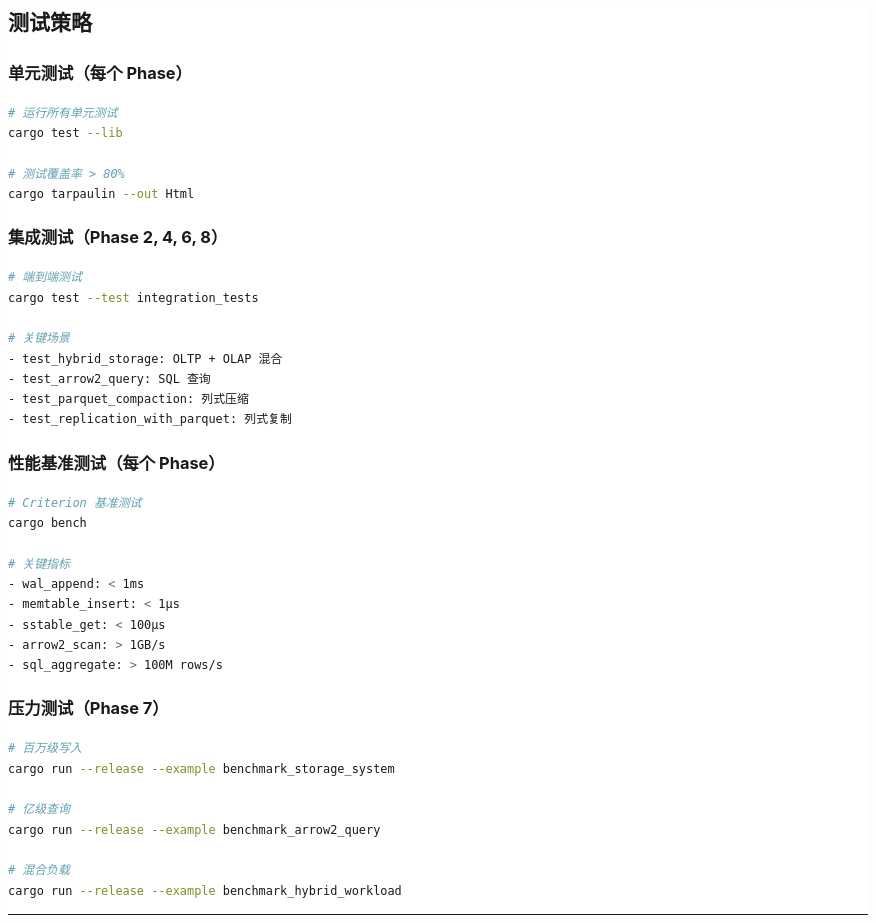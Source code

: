 
## 测试策略

### 单元测试（每个 Phase）

```bash
# 运行所有单元测试
cargo test --lib

# 测试覆盖率 > 80%
cargo tarpaulin --out Html
```

### 集成测试（Phase 2, 4, 6, 8）

```bash
# 端到端测试
cargo test --test integration_tests

# 关键场景
- test_hybrid_storage: OLTP + OLAP 混合
- test_arrow2_query: SQL 查询
- test_parquet_compaction: 列式压缩
- test_replication_with_parquet: 列式复制
```

### 性能基准测试（每个 Phase）

```bash
# Criterion 基准测试
cargo bench

# 关键指标
- wal_append: < 1ms
- memtable_insert: < 1μs
- sstable_get: < 100μs
- arrow2_scan: > 1GB/s
- sql_aggregate: > 100M rows/s
```

### 压力测试（Phase 7）

```bash
# 百万级写入
cargo run --release --example benchmark_storage_system

# 亿级查询
cargo run --release --example benchmark_arrow2_query

# 混合负载
cargo run --release --example benchmark_hybrid_workload
```

---